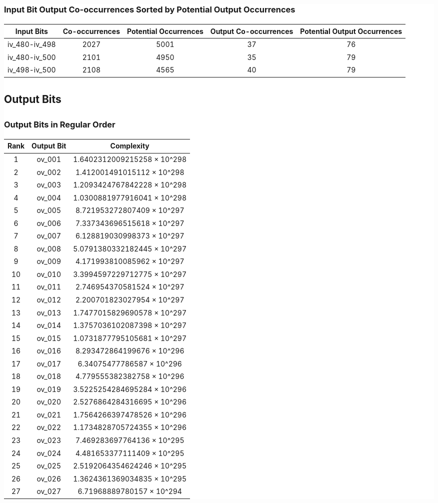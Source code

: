### Input Bit Output Co-occurrences Sorted by Potential Output Occurrences

| Input Bits | Co-occurrences | Potential Occurrences | Output Co-occurrences | Potential Output Occurrences |
|:----------:|:--------------:|:---------------------:|:---------------------:|:----------------------------:|
| iv_480-iv_498 | 2027 | 5001 | 37 | 76 |
| iv_480-iv_500 | 2101 | 4950 | 35 | 79 |
| iv_498-iv_500 | 2108 | 4565 | 40 | 79 |

## Output Bits

### Output Bits in Regular Order

| Rank | Output Bit | Complexity |
|:----:|:----------:|:----------:|
| 1 | ov_001 | 1.6402312009215258 × 10^298 |
| 2 | ov_002 | 1.412001491015112 × 10^298 |
| 3 | ov_003 | 1.2093424767842228 × 10^298 |
| 4 | ov_004 | 1.0300881977916041 × 10^298 |
| 5 | ov_005 | 8.721953272807409 × 10^297 |
| 6 | ov_006 | 7.337343696515618 × 10^297 |
| 7 | ov_007 | 6.128819030998373 × 10^297 |
| 8 | ov_008 | 5.0791380332182445 × 10^297 |
| 9 | ov_009 | 4.171993810085962 × 10^297 |
| 10 | ov_010 | 3.3994597229712775 × 10^297 |
| 11 | ov_011 | 2.746954370581524 × 10^297 |
| 12 | ov_012 | 2.200701823027954 × 10^297 |
| 13 | ov_013 | 1.7477015829690578 × 10^297 |
| 14 | ov_014 | 1.3757036102087398 × 10^297 |
| 15 | ov_015 | 1.0731877795105681 × 10^297 |
| 16 | ov_016 | 8.293472864199676 × 10^296 |
| 17 | ov_017 | 6.34075477786587 × 10^296 |
| 18 | ov_018 | 4.779555382382758 × 10^296 |
| 19 | ov_019 | 3.5225254284695284 × 10^296 |
| 20 | ov_020 | 2.5276864284316695 × 10^296 |
| 21 | ov_021 | 1.7564266397478526 × 10^296 |
| 22 | ov_022 | 1.1734828705724355 × 10^296 |
| 23 | ov_023 | 7.469283697764136 × 10^295 |
| 24 | ov_024 | 4.481653377111409 × 10^295 |
| 25 | ov_025 | 2.5192064354624246 × 10^295 |
| 26 | ov_026 | 1.3624361369034835 × 10^295 |
| 27 | ov_027 | 6.71968889780157 × 10^294 |